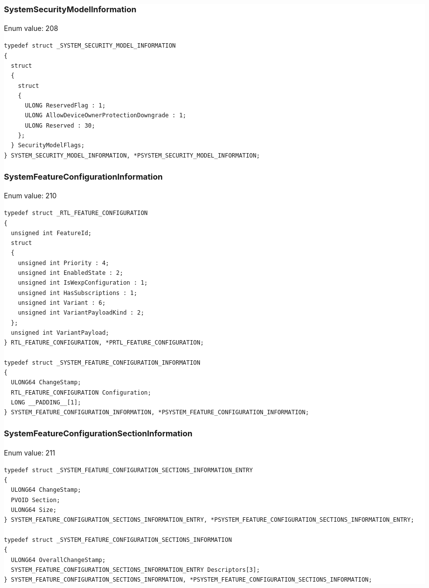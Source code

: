 ### SystemSecurityModelInformation
Enum value: 208
```
typedef struct _SYSTEM_SECURITY_MODEL_INFORMATION
{
  struct
  {
    struct 
    {
      ULONG ReservedFlag : 1; 
      ULONG AllowDeviceOwnerProtectionDowngrade : 1; 
      ULONG Reserved : 30; 
    }; 
  } SecurityModelFlags;
} SYSTEM_SECURITY_MODEL_INFORMATION, *PSYSTEM_SECURITY_MODEL_INFORMATION; 
```

### SystemFeatureConfigurationInformation
Enum value: 210
```
typedef struct _RTL_FEATURE_CONFIGURATION
{
  unsigned int FeatureId;
  struct 
  {
    unsigned int Priority : 4; 
    unsigned int EnabledState : 2; 
    unsigned int IsWexpConfiguration : 1; 
    unsigned int HasSubscriptions : 1; 
    unsigned int Variant : 6; 
    unsigned int VariantPayloadKind : 2; 
  }; 
  unsigned int VariantPayload;
} RTL_FEATURE_CONFIGURATION, *PRTL_FEATURE_CONFIGURATION; 

typedef struct _SYSTEM_FEATURE_CONFIGURATION_INFORMATION
{
  ULONG64 ChangeStamp;
  RTL_FEATURE_CONFIGURATION Configuration;
  LONG __PADDING__[1];
} SYSTEM_FEATURE_CONFIGURATION_INFORMATION, *PSYSTEM_FEATURE_CONFIGURATION_INFORMATION; 
```

### SystemFeatureConfigurationSectionInformation
Enum value: 211
```
typedef struct _SYSTEM_FEATURE_CONFIGURATION_SECTIONS_INFORMATION_ENTRY
{
  ULONG64 ChangeStamp;
  PVOID Section;
  ULONG64 Size;
} SYSTEM_FEATURE_CONFIGURATION_SECTIONS_INFORMATION_ENTRY, *PSYSTEM_FEATURE_CONFIGURATION_SECTIONS_INFORMATION_ENTRY; 

typedef struct _SYSTEM_FEATURE_CONFIGURATION_SECTIONS_INFORMATION
{
  ULONG64 OverallChangeStamp;
  SYSTEM_FEATURE_CONFIGURATION_SECTIONS_INFORMATION_ENTRY Descriptors[3];
} SYSTEM_FEATURE_CONFIGURATION_SECTIONS_INFORMATION, *PSYSTEM_FEATURE_CONFIGURATION_SECTIONS_INFORMATION; 
```
